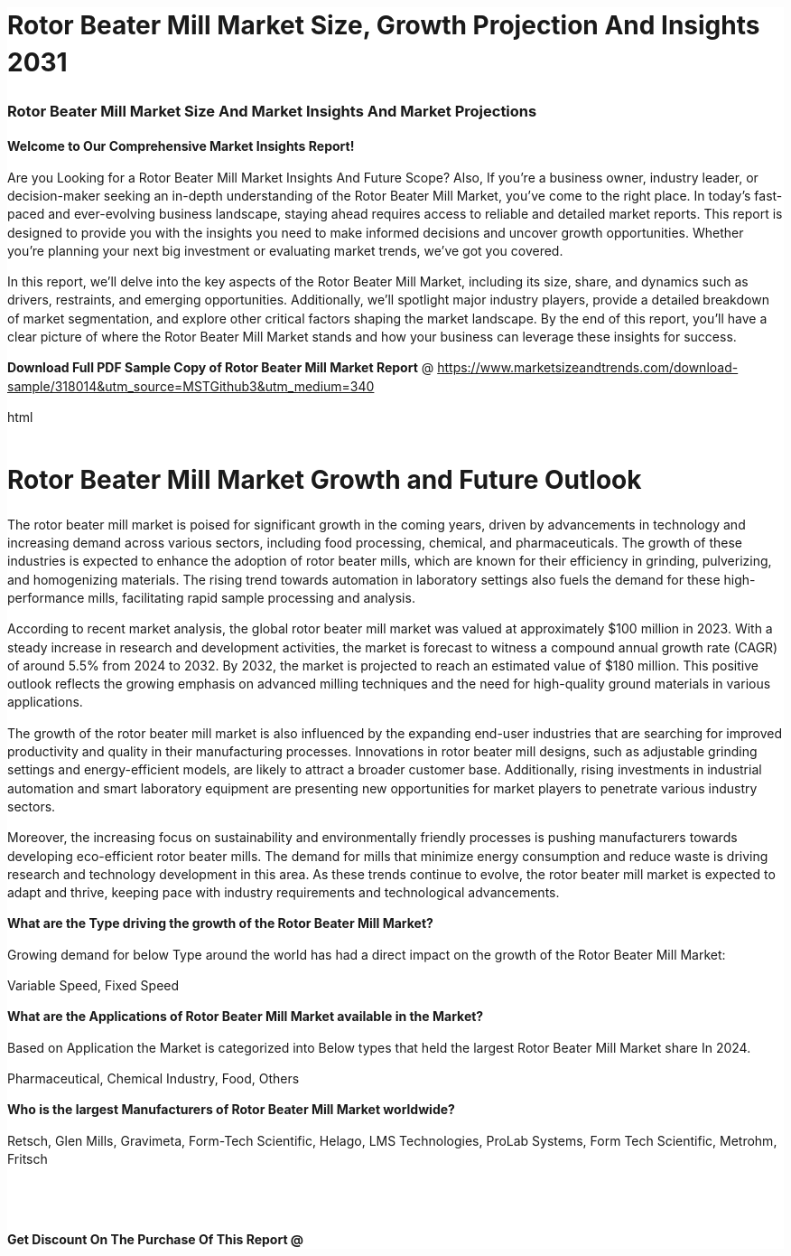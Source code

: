 <H1> Rotor Beater Mill Market Size, Growth Projection And Insights 2031</H1><div class="" data-test-id=""><h3><span class="">Rotor Beater Mill Market Size And Market Insights And Market Projections</span></h3></div><div class="" data-test-id=""><p><strong>Welcome to Our Comprehensive Market Insights Report!</strong></p><p>Are you Looking for a Rotor Beater Mill Market Insights And Future Scope? Also, If you&rsquo;re a business owner, industry leader, or decision-maker seeking an in-depth understanding of the Rotor Beater Mill Market, you&rsquo;ve come to the right place. In today&rsquo;s fast-paced and ever-evolving business landscape, staying ahead requires access to reliable and detailed market reports. This report is designed to provide you with the insights you need to make informed decisions and uncover growth opportunities. Whether you&rsquo;re planning your next big investment or evaluating market trends, we&rsquo;ve got you covered.</p><p>In this report, we&rsquo;ll delve into the key aspects of the Rotor Beater Mill Market, including its size, share, and dynamics such as drivers, restraints, and emerging opportunities. Additionally, we&rsquo;ll spotlight major industry players, provide a detailed breakdown of market segmentation, and explore other critical factors shaping the market landscape. By the end of this report, you&rsquo;ll have a clear picture of where the Rotor Beater Mill Market stands and how your business can leverage these insights for success.</p><p><strong>Download Full PDF Sample Copy of Rotor Beater Mill Market Report</strong> @ <a href="https://www.marketsizeandtrends.com/download-sample/318014&utm_source=MSTGithub3&utm_medium=340" target="_blank">https://www.marketsizeandtrends.com/download-sample/318014&utm_source=MSTGithub3&utm_medium=340</a></p></div><div class="" data-test-id=""><p><span class="">html<!DOCTYPE html><html lang="en"><head> <meta charset="UTF-8"> <meta name="viewport" content="width=device-width, initial-scale=1.0"> <title>Rotor Beater Mill Market Growth and Future Outlook</title></head><body> <h1>Rotor Beater Mill Market Growth and Future Outlook</h1> <p>The rotor beater mill market is poised for significant growth in the coming years, driven by advancements in technology and increasing demand across various sectors, including food processing, chemical, and pharmaceuticals. The growth of these industries is expected to enhance the adoption of rotor beater mills, which are known for their efficiency in grinding, pulverizing, and homogenizing materials. The rising trend towards automation in laboratory settings also fuels the demand for these high-performance mills, facilitating rapid sample processing and analysis.</p> <p>According to recent market analysis, the global rotor beater mill market was valued at approximately $100 million in 2023. With a steady increase in research and development activities, the market is forecast to witness a compound annual growth rate (CAGR) of around 5.5% from 2024 to 2032. By 2032, the market is projected to reach an estimated value of $180 million. This positive outlook reflects the growing emphasis on advanced milling techniques and the need for high-quality ground materials in various applications.</p> <p><strong></strong></p> <p>The growth of the rotor beater mill market is also influenced by the expanding end-user industries that are searching for improved productivity and quality in their manufacturing processes. Innovations in rotor beater mill designs, such as adjustable grinding settings and energy-efficient models, are likely to attract a broader customer base. Additionally, rising investments in industrial automation and smart laboratory equipment are presenting new opportunities for market players to penetrate various industry sectors.</p> <p>Moreover, the increasing focus on sustainability and environmentally friendly processes is pushing manufacturers towards developing eco-efficient rotor beater mills. The demand for mills that minimize energy consumption and reduce waste is driving research and technology development in this area. As these trends continue to evolve, the rotor beater mill market is expected to adapt and thrive, keeping pace with industry requirements and technological advancements.</p></body></html></span></p><p><strong><span class="">What are the&nbsp;Type driving the growth of the Rotor Beater Mill Market?</span></strong></p></div><div class="" data-test-id=""><p><span class="">Growing demand for below Type around the world has had a direct impact on the growth of the Rotor Beater Mill Market:</span></p></div><div class="" data-test-id=""><p>Variable Speed, Fixed Speed</p><p><span class=""><strong>What are the&nbsp;Applications&nbsp;of Rotor Beater Mill Market available in the Market?</strong></span></p></div><div class="" data-test-id=""><p><span class="">Based on Application the Market is categorized into Below types that held the largest Rotor Beater Mill Market share In 2024.</span></p></div><div class="" data-test-id=""><p><span class="">Pharmaceutical, Chemical Industry, Food, Others</span></p><p><span class=""><strong>Who is the largest Manufacturers of Rotor Beater Mill Market worldwide?</strong></span></p></div><div class="" data-test-id=""><p><span class="">Retsch, Glen Mills, Gravimeta, Form-Tech Scientific, Helago, LMS Technologies, ProLab Systems, Form Tech Scientific, Metrohm, Fritsch</span></p></div><div class="" data-test-id="">&nbsp;</div><div class="" data-test-id="">&nbsp;</div><div class="" data-test-id=""><p><span class=""><strong>Get Discount On The Purchase Of This Report @</strong>